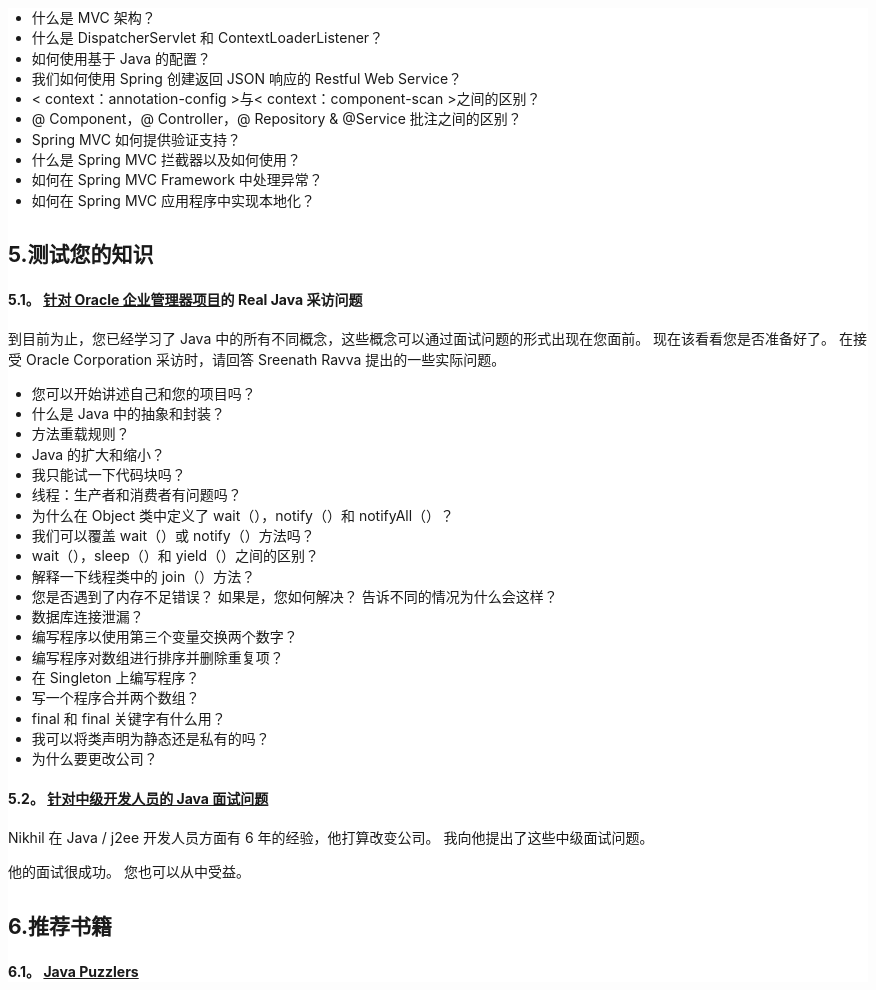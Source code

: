 *   什么是 MVC 架构？
*   什么是 DispatcherServlet 和 ContextLoaderListener？
*   如何使用基于 Java 的配置？
*   我们如何使用 Spring 创建返回 JSON 响应的 Restful Web Service？
*   < context：annotation-config >与< context：component-scan >之间的区别？
*   @ Component，@ Controller，@ Repository & @Service 批注之间的区别？
*   Spring MVC 如何提供验证支持？
*   什么是 Spring MVC 拦截器以及如何使用？
*   如何在 Spring MVC Framework 中处理异常？
*   如何在 Spring MVC 应用程序中实现本地化？

## 5.测试您的知识

#### 5.1。 [针对 Oracle 企业管理器项目](https://howtodoinjava.com/interview-questions/real-java-interview-questions-asked-for-oracle-enterprise-manager-project/)的 Real Java 采访问题

到目前为止，您已经学习了 Java 中的所有不同概念，这些概念可以通过面试问题的形式出现在您面前。 现在该看看您是否准备好了。 在接受 Oracle Corporation 采访时，请回答 Sreenath Ravva 提出的一些实际问题。

*   您可以开始讲述自己和您的项目吗？
*   什么是 Java 中的抽象和封装？
*   方法重载规则？
*   Java 的扩大和缩小？
*   我只能试一下代码块吗？
*   线程：生产者和消费者有问题吗？
*   为什么在 Object 类中定义了 wait（），notify（）和 notifyAll（）？
*   我们可以覆盖 wait（）或 notify（）方法吗？
*   wait（），sleep（）和 yield（）之间的区别？
*   解释一下线程类中的 join（）方法？
*   您是否遇到了内存不足错误？ 如果是，您如何解决？ 告诉不同的情况为什么会这样？
*   数据库连接泄漏？
*   编写程序以使用第三个变量交换两个数字？
*   编写程序对数组进行排序并删除重复项？
*   在 Singleton 上编写程序？
*   写一个程序合并两个数组？
*   final 和 final 关键字有什么用？
*   我可以将类声明为静态还是私有的吗？
*   为什么要更改公司？

#### 5.2。 [针对中级开发人员的 Java 面试问题](//howtodoinjava.com/interviews-questions/java-interview-questions-for-mid-level-developers/)

Nikhil 在 Java / j2ee 开发人员方面有 6 年的经验，他打算改变公司。 我向他提出了这些中级面试问题。

他的面试很成功。 您也可以从中受益。

## 6.推荐书籍

#### 6.1。 [Java Puzzlers](https://www.amazon.com/gp/offer-listing/032133678X/ "java puzzlers")
